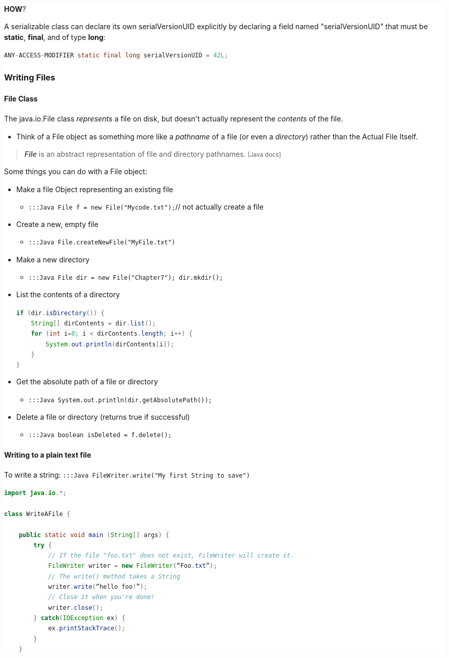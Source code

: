 
**HOW**?

A serializable class can declare its own <C>serialVersionUID</C> explicitly by declaring a field named "serialVersionUID" that must be **static**, **final**, and of type **long**:

```Java
ANY-ACCESS-MODIFIER static final long serialVersionUID = 42L;
```

### Writing Files

#### File Class

The <C>java.io.File</C> class *represents* a file on disk, but doesn't actually represent the *contents* of the file.

* Think of a File object as something more like a *pathname* of a file (or even a *directory*) rather than the Actual File Itself.

> <i><b>File</b></i> is an abstract representation of file and directory pathnames. <small>[Java docs]</small>



Some things you can do with a <C>File</C> object:

* Make a file Object representing an existing file
    * `:::Java File f = new File("Mycode.txt");`// not actually create a file
* Create a new, empty file
    * `:::Java File.createNewFile​("MyFile.txt")` 
* Make a new directory
    * `:::Java File dir = new File("Chapter7"); dir.mkdir();`
* List the contents of a directory

    ```Java
    if (dir.isDirectory()) {
        String[] dirContents = dir.list();
        for (int i=0; i < dirContents.length; i++) {
            System.out.println(dirContents[i]);
        }
    }
    ```
        
* Get the absolute path of a file or directory 
    * `:::Java System.out.println(dir.getAbsolutePath());`
* Delete a file or directory (returns true if successful)
    * `:::Java boolean isDeleted = f.delete();` 

#### Writing to a plain text file

To write a string: `:::Java FileWriter.write("My first String to save")`

```Java
import java.io.*; 

class WriteAFile {

    public static void main (String[] args) { 
        try { 
            // If the file "foo.txt" does not exist, FileWriter will create it.
            FileWriter writer = new FileWriter(“Foo.txt”);
            // The write() method takes a String  
            writer.write(“hello foo!”); 
            // Close it when you're done!
            writer.close(); 
        } catch(IOException ex) { 
            ex.printStackTrace(); 
        }
    }
```
